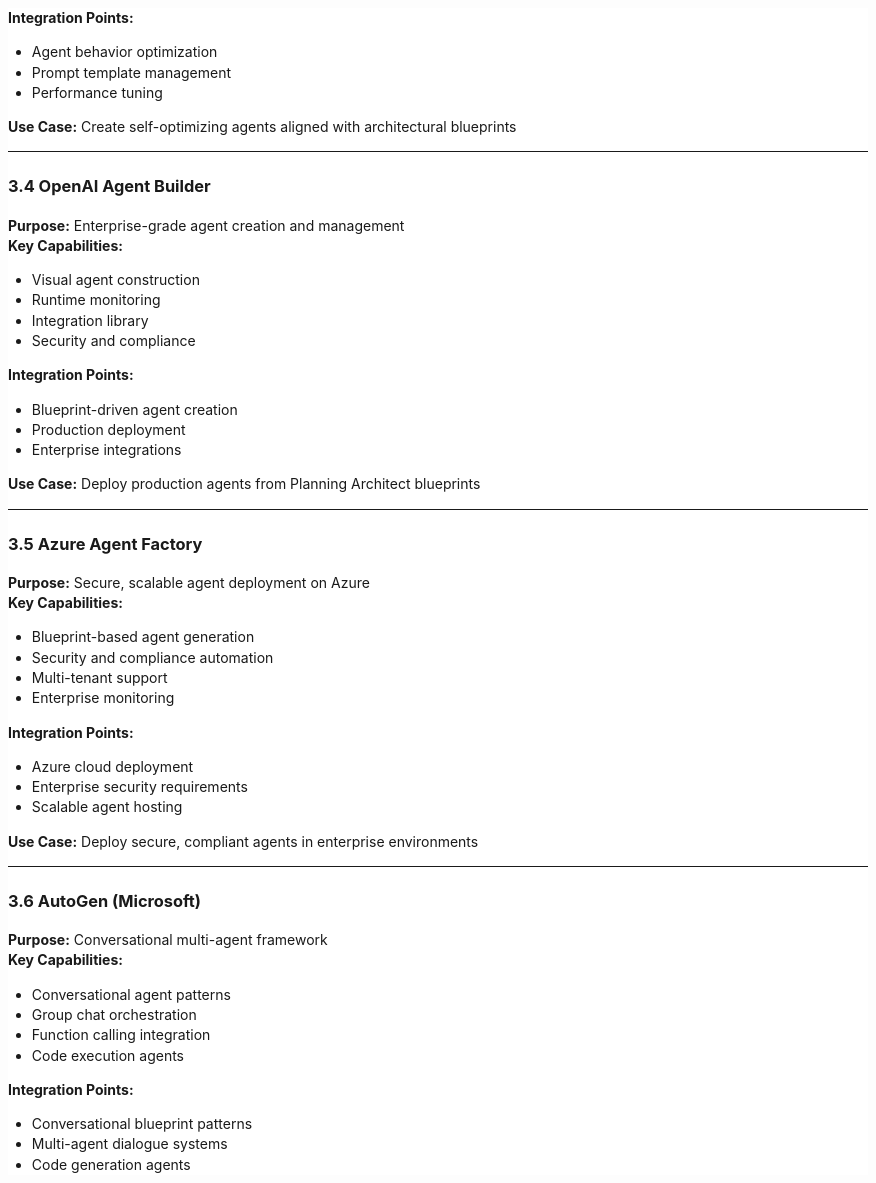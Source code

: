 **Integration Points:**
- Agent behavior optimization
- Prompt template management
- Performance tuning

**Use Case:** Create self-optimizing agents aligned with architectural blueprints

---

### 3.4 OpenAI Agent Builder
**Purpose:** Enterprise-grade agent creation and management  
**Key Capabilities:**
- Visual agent construction
- Runtime monitoring
- Integration library
- Security and compliance

**Integration Points:**
- Blueprint-driven agent creation
- Production deployment
- Enterprise integrations

**Use Case:** Deploy production agents from Planning Architect blueprints

---

### 3.5 Azure Agent Factory
**Purpose:** Secure, scalable agent deployment on Azure  
**Key Capabilities:**
- Blueprint-based agent generation
- Security and compliance automation
- Multi-tenant support
- Enterprise monitoring

**Integration Points:**
- Azure cloud deployment
- Enterprise security requirements
- Scalable agent hosting

**Use Case:** Deploy secure, compliant agents in enterprise environments

---

### 3.6 AutoGen (Microsoft)
**Purpose:** Conversational multi-agent framework  
**Key Capabilities:**
- Conversational agent patterns
- Group chat orchestration
- Function calling integration
- Code execution agents

**Integration Points:**
- Conversational blueprint patterns
- Multi-agent dialogue systems
- Code generation agents
